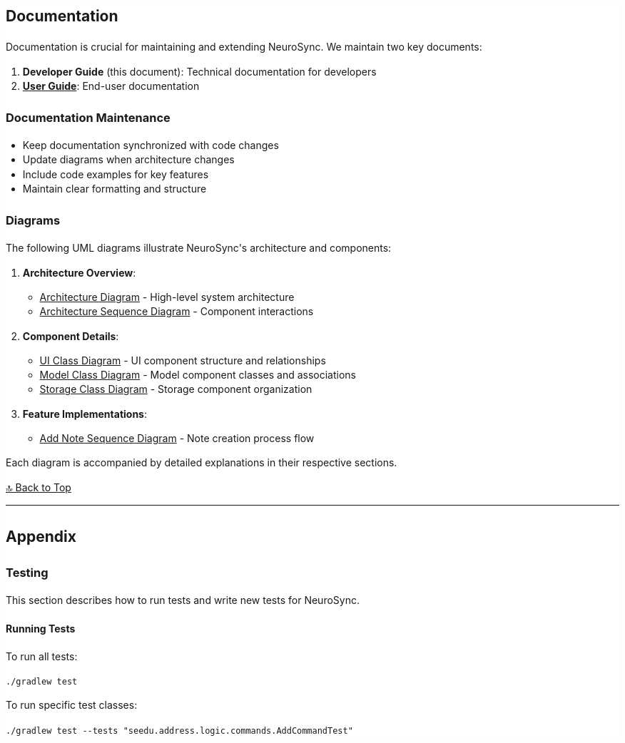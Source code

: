 
## Documentation

Documentation is crucial for maintaining and extending NeuroSync. We maintain two key documents:

1. **Developer Guide** (this document): Technical documentation for developers
2. [**User Guide**](UserGuide.md): End-user documentation

### Documentation Maintenance

- Keep documentation synchronized with code changes
- Update diagrams when architecture changes
- Include code examples for key features
- Maintain clear formatting and structure

### Diagrams

The following UML diagrams illustrate NeuroSync's architecture and components:

1. **Architecture Overview**:

   - [Architecture Diagram](diagrams/ArchitectureDiagram.puml) - High-level system architecture
   - [Architecture Sequence Diagram](diagrams/ArchitectureSequenceDiagram.puml) - Component interactions

2. **Component Details**:

   - [UI Class Diagram](diagrams/UiClassDiagram.puml) - UI component structure and relationships
   - [Model Class Diagram](diagrams/ModelClassDiagram.puml) - Model component classes and associations
   - [Storage Class Diagram](diagrams/StorageClassDiagram.puml) - Storage component organization

3. **Feature Implementations**:
   - [Add Note Sequence Diagram](diagrams/AddNoteSequenceDiagram.puml) - Note creation process flow

Each diagram is accompanied by detailed explanations in their respective sections.

[🔝 Back to Top](#table-of-contents)

---

## Appendix

### Testing

This section describes how to run tests and write new tests for NeuroSync.

#### Running Tests

To run all tests:

```
./gradlew test
```

To run specific test classes:

```
./gradlew test --tests "seedu.address.logic.commands.AddCommandTest"
```
